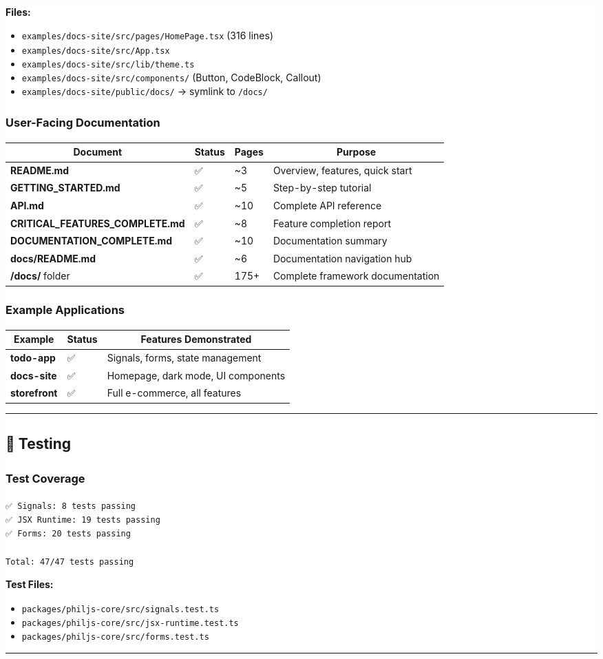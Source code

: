 **Files:**
- `examples/docs-site/src/pages/HomePage.tsx` (316 lines)
- `examples/docs-site/src/App.tsx`
- `examples/docs-site/src/lib/theme.ts`
- `examples/docs-site/src/components/` (Button, CodeBlock, Callout)
- `examples/docs-site/public/docs/` → symlink to `/docs/`

### User-Facing Documentation

| Document | Status | Pages | Purpose |
|----------|--------|-------|---------|
| **README.md** | ✅ | ~3 | Overview, features, quick start |
| **GETTING_STARTED.md** | ✅ | ~5 | Step-by-step tutorial |
| **API.md** | ✅ | ~10 | Complete API reference |
| **CRITICAL_FEATURES_COMPLETE.md** | ✅ | ~8 | Feature completion report |
| **DOCUMENTATION_COMPLETE.md** | ✅ | ~10 | Documentation summary |
| **docs/README.md** | ✅ | ~6 | Documentation navigation hub |
| **/docs/** folder | ✅ | 175+ | Complete framework documentation |

### Example Applications

| Example | Status | Features Demonstrated |
|---------|--------|----------------------|
| **todo-app** | ✅ | Signals, forms, state management |
| **docs-site** | ✅ | Homepage, dark mode, UI components |
| **storefront** | ✅ | Full e-commerce, all features |

---

## 🧪 Testing

### Test Coverage

```
✅ Signals: 8 tests passing
✅ JSX Runtime: 19 tests passing
✅ Forms: 20 tests passing

Total: 47/47 tests passing
```

**Test Files:**
- `packages/philjs-core/src/signals.test.ts`
- `packages/philjs-core/src/jsx-runtime.test.ts`
- `packages/philjs-core/src/forms.test.ts`

---